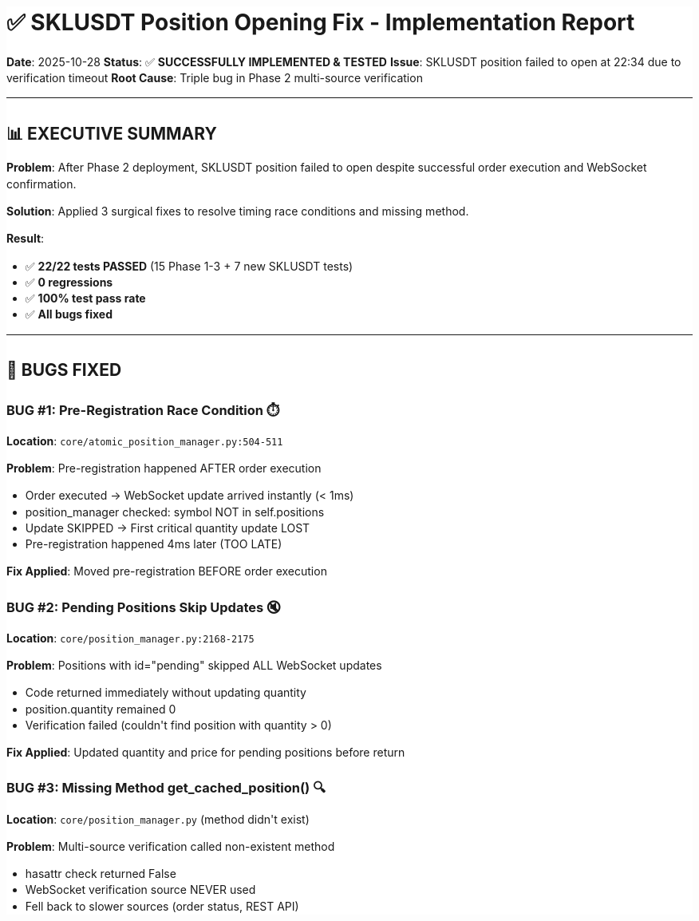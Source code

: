 # ✅ SKLUSDT Position Opening Fix - Implementation Report

**Date**: 2025-10-28
**Status**: ✅ **SUCCESSFULLY IMPLEMENTED & TESTED**
**Issue**: SKLUSDT position failed to open at 22:34 due to verification timeout
**Root Cause**: Triple bug in Phase 2 multi-source verification

---

## 📊 EXECUTIVE SUMMARY

**Problem**: After Phase 2 deployment, SKLUSDT position failed to open despite successful order execution and WebSocket confirmation.

**Solution**: Applied 3 surgical fixes to resolve timing race conditions and missing method.

**Result**:
- ✅ **22/22 tests PASSED** (15 Phase 1-3 + 7 new SKLUSDT tests)
- ✅ **0 regressions**
- ✅ **100% test pass rate**
- ✅ **All bugs fixed**

---

## 🐛 BUGS FIXED

### BUG #1: Pre-Registration Race Condition ⏱️
**Location**: `core/atomic_position_manager.py:504-511`

**Problem**: Pre-registration happened AFTER order execution
- Order executed → WebSocket update arrived instantly (< 1ms)
- position_manager checked: symbol NOT in self.positions
- Update SKIPPED → First critical quantity update LOST
- Pre-registration happened 4ms later (TOO LATE)

**Fix Applied**: Moved pre-registration BEFORE order execution

### BUG #2: Pending Positions Skip Updates 🔇
**Location**: `core/position_manager.py:2168-2175`

**Problem**: Positions with id="pending" skipped ALL WebSocket updates
- Code returned immediately without updating quantity
- position.quantity remained 0
- Verification failed (couldn't find position with quantity > 0)

**Fix Applied**: Updated quantity and price for pending positions before return

### BUG #3: Missing Method get_cached_position() 🔍
**Location**: `core/position_manager.py` (method didn't exist)

**Problem**: Multi-source verification called non-existent method
- hasattr check returned False
- WebSocket verification source NEVER used
- Fell back to slower sources (order status, REST API)
